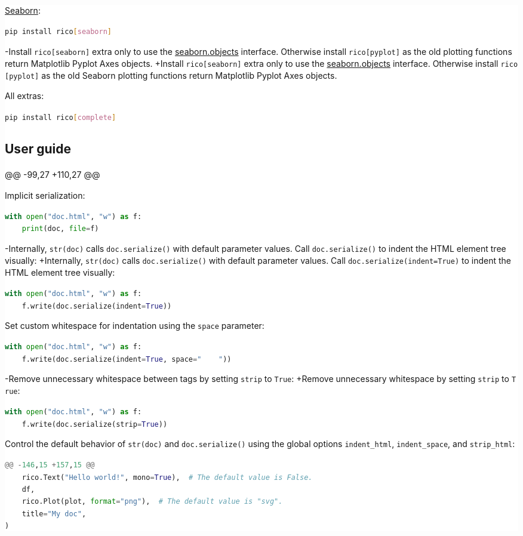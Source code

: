  [Seaborn](https://seaborn.pydata.org/):
 ```bash
 pip install rico[seaborn]
 ```
 
-Install `rico[seaborn]` extra only to use the [seaborn.objects](https://seaborn.pydata.org/tutorial/objects_interface.html) interface. Otherwise install `rico[pyplot]` as the old plotting functions return Matplotlib Pyplot Axes objects.
+Install `rico[seaborn]` extra only to use the [seaborn.objects](https://seaborn.pydata.org/tutorial/objects_interface.html) interface. Otherwise install `rico[pyplot]` as the old Seaborn plotting functions return Matplotlib Pyplot Axes objects.
 
 All extras:
 ```bash
 pip install rico[complete]
 ```
 
 ## User guide
@@ -99,27 +110,27 @@
 
 Implicit serialization:
 ```python
 with open("doc.html", "w") as f:
     print(doc, file=f)
 ```
 
-Internally, `str(doc)` calls `doc.serialize()` with default parameter values. Call `doc.serialize()` to indent the HTML element tree visually:
+Internally, `str(doc)` calls `doc.serialize()` with default parameter values. Call `doc.serialize(indent=True)` to indent the HTML element tree visually:
 ```python
 with open("doc.html", "w") as f:
     f.write(doc.serialize(indent=True))
 ```
 
 Set custom whitespace for indentation using the `space` parameter:
 ```python
 with open("doc.html", "w") as f:
     f.write(doc.serialize(indent=True, space="    "))
 ```
 
-Remove unnecessary whitespace between tags by setting `strip` to `True`:
+Remove unnecessary whitespace by setting `strip` to `True`:
 ```python
 with open("doc.html", "w") as f:
     f.write(doc.serialize(strip=True))
 ```
 
 Control the default behavior of `str(doc)` and `doc.serialize()` using the global options `indent_html`, `indent_space`, and `strip_html`:
 ```python
@@ -146,15 +157,15 @@
     rico.Text("Hello world!", mono=True),  # The default value is False.
     df,
     rico.Plot(plot, format="png"),  # The default value is "svg".
     title="My doc",
 )
 ```
 